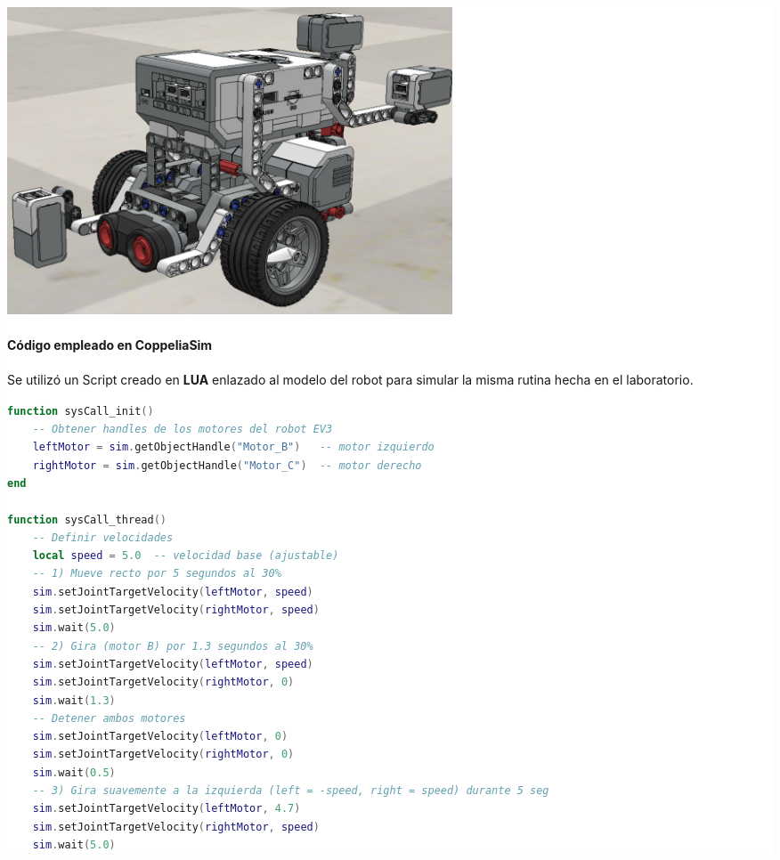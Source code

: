 <img src="https://github.com/JulianI3/Robotica-Movil-Grupo-3/blob/da5048aaf74b5c031c2fa1c4e51024c8bc22229e/Laboratorio%201/Imagenes/Modelado%20EV3.png" style="width:500px;">
</p>


#### Código empleado en CoppeliaSim

Se utilizó un Script creado en **LUA** enlazado al modelo del robot para simular la misma rutina hecha en el laboratorio.

```lua
function sysCall_init()
    -- Obtener handles de los motores del robot EV3
    leftMotor = sim.getObjectHandle("Motor_B")   -- motor izquierdo
    rightMotor = sim.getObjectHandle("Motor_C")  -- motor derecho
end

function sysCall_thread()
    -- Definir velocidades
    local speed = 5.0  -- velocidad base (ajustable)
    -- 1) Mueve recto por 5 segundos al 30%
    sim.setJointTargetVelocity(leftMotor, speed)
    sim.setJointTargetVelocity(rightMotor, speed)
    sim.wait(5.0)
    -- 2) Gira (motor B) por 1.3 segundos al 30%
    sim.setJointTargetVelocity(leftMotor, speed)
    sim.setJointTargetVelocity(rightMotor, 0)
    sim.wait(1.3)
    -- Detener ambos motores
    sim.setJointTargetVelocity(leftMotor, 0)
    sim.setJointTargetVelocity(rightMotor, 0)
    sim.wait(0.5)
    -- 3) Gira suavemente a la izquierda (left = -speed, right = speed) durante 5 seg
    sim.setJointTargetVelocity(leftMotor, 4.7)
    sim.setJointTargetVelocity(rightMotor, speed)
    sim.wait(5.0)
```